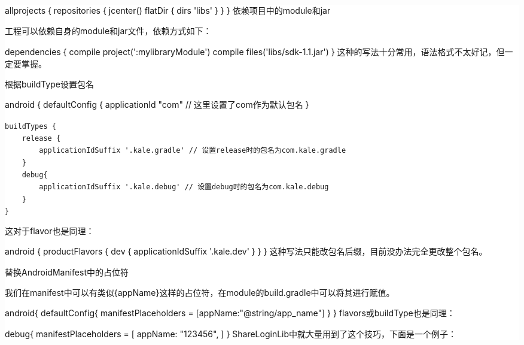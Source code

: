 allprojects {
   repositories {
      jcenter()
      flatDir {
        dirs 'libs'
      }
   }
}
依赖项目中的module和jar

工程可以依赖自身的module和jar文件，依赖方式如下：

dependencies {
    compile project(':mylibraryModule')
    compile files('libs/sdk-1.1.jar')
}
这种的写法十分常用，语法格式不太好记，但一定要掌握。

根据buildType设置包名

android {
    defaultConfig {
        applicationId "com" // 这里设置了com作为默认包名
    }

    buildTypes {
        release {
            applicationIdSuffix '.kale.gradle' // 设置release时的包名为com.kale.gradle
        }
        debug{
            applicationIdSuffix '.kale.debug' // 设置debug时的包名为com.kale.debug
        }
    }
这对于flavor也是同理：

android {
    productFlavors {
        dev {
            applicationIdSuffix '.kale.dev'
        }
    }
}
这种写法只能改包名后缀，目前没办法完全更改整个包名。

替换AndroidManifest中的占位符

我们在manifest中可以有类似{appName}这样的占位符，在module的build.gradle中可以将其进行赋值。

android{
    defaultConfig{
        manifestPlaceholders = [appName:"@string/app_name"]
    }
}
flavors或buildType也是同理：

debug{
    manifestPlaceholders = [
        appName: "123456",
    ]
}
ShareLoginLib中就大量用到了这个技巧，下面是一个例子：
